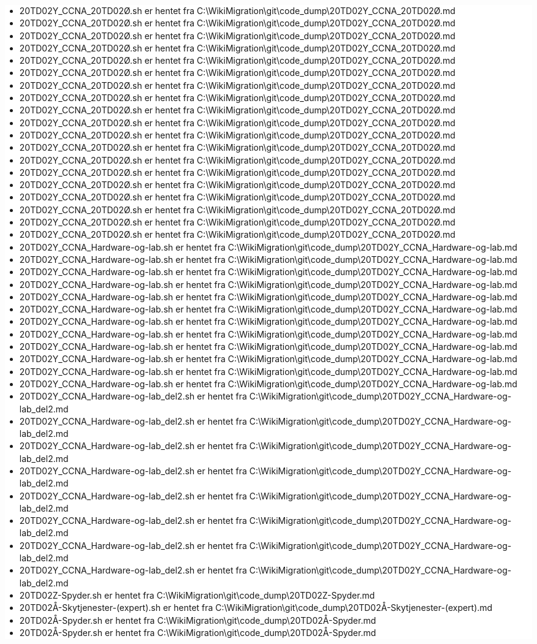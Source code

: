 - 20TD02Y_CCNA_20TD02Ø.sh er hentet fra C:\WikiMigration\git\code_dump\20TD02Y_CCNA_20TD02Ø.md
- 20TD02Y_CCNA_20TD02Ø.sh er hentet fra C:\WikiMigration\git\code_dump\20TD02Y_CCNA_20TD02Ø.md
- 20TD02Y_CCNA_20TD02Ø.sh er hentet fra C:\WikiMigration\git\code_dump\20TD02Y_CCNA_20TD02Ø.md
- 20TD02Y_CCNA_20TD02Ø.sh er hentet fra C:\WikiMigration\git\code_dump\20TD02Y_CCNA_20TD02Ø.md
- 20TD02Y_CCNA_20TD02Ø.sh er hentet fra C:\WikiMigration\git\code_dump\20TD02Y_CCNA_20TD02Ø.md
- 20TD02Y_CCNA_20TD02Ø.sh er hentet fra C:\WikiMigration\git\code_dump\20TD02Y_CCNA_20TD02Ø.md
- 20TD02Y_CCNA_20TD02Ø.sh er hentet fra C:\WikiMigration\git\code_dump\20TD02Y_CCNA_20TD02Ø.md
- 20TD02Y_CCNA_20TD02Ø.sh er hentet fra C:\WikiMigration\git\code_dump\20TD02Y_CCNA_20TD02Ø.md
- 20TD02Y_CCNA_20TD02Ø.sh er hentet fra C:\WikiMigration\git\code_dump\20TD02Y_CCNA_20TD02Ø.md
- 20TD02Y_CCNA_20TD02Ø.sh er hentet fra C:\WikiMigration\git\code_dump\20TD02Y_CCNA_20TD02Ø.md
- 20TD02Y_CCNA_20TD02Ø.sh er hentet fra C:\WikiMigration\git\code_dump\20TD02Y_CCNA_20TD02Ø.md
- 20TD02Y_CCNA_20TD02Ø.sh er hentet fra C:\WikiMigration\git\code_dump\20TD02Y_CCNA_20TD02Ø.md
- 20TD02Y_CCNA_20TD02Ø.sh er hentet fra C:\WikiMigration\git\code_dump\20TD02Y_CCNA_20TD02Ø.md
- 20TD02Y_CCNA_20TD02Ø.sh er hentet fra C:\WikiMigration\git\code_dump\20TD02Y_CCNA_20TD02Ø.md
- 20TD02Y_CCNA_20TD02Ø.sh er hentet fra C:\WikiMigration\git\code_dump\20TD02Y_CCNA_20TD02Ø.md
- 20TD02Y_CCNA_20TD02Ø.sh er hentet fra C:\WikiMigration\git\code_dump\20TD02Y_CCNA_20TD02Ø.md
- 20TD02Y_CCNA_20TD02Ø.sh er hentet fra C:\WikiMigration\git\code_dump\20TD02Y_CCNA_20TD02Ø.md
- 20TD02Y_CCNA_20TD02Ø.sh er hentet fra C:\WikiMigration\git\code_dump\20TD02Y_CCNA_20TD02Ø.md
- 20TD02Y_CCNA_20TD02Ø.sh er hentet fra C:\WikiMigration\git\code_dump\20TD02Y_CCNA_20TD02Ø.md
- 20TD02Y_CCNA_Hardware-og-lab.sh er hentet fra C:\WikiMigration\git\code_dump\20TD02Y_CCNA_Hardware-og-lab.md
- 20TD02Y_CCNA_Hardware-og-lab.sh er hentet fra C:\WikiMigration\git\code_dump\20TD02Y_CCNA_Hardware-og-lab.md
- 20TD02Y_CCNA_Hardware-og-lab.sh er hentet fra C:\WikiMigration\git\code_dump\20TD02Y_CCNA_Hardware-og-lab.md
- 20TD02Y_CCNA_Hardware-og-lab.sh er hentet fra C:\WikiMigration\git\code_dump\20TD02Y_CCNA_Hardware-og-lab.md
- 20TD02Y_CCNA_Hardware-og-lab.sh er hentet fra C:\WikiMigration\git\code_dump\20TD02Y_CCNA_Hardware-og-lab.md
- 20TD02Y_CCNA_Hardware-og-lab.sh er hentet fra C:\WikiMigration\git\code_dump\20TD02Y_CCNA_Hardware-og-lab.md
- 20TD02Y_CCNA_Hardware-og-lab.sh er hentet fra C:\WikiMigration\git\code_dump\20TD02Y_CCNA_Hardware-og-lab.md
- 20TD02Y_CCNA_Hardware-og-lab.sh er hentet fra C:\WikiMigration\git\code_dump\20TD02Y_CCNA_Hardware-og-lab.md
- 20TD02Y_CCNA_Hardware-og-lab.sh er hentet fra C:\WikiMigration\git\code_dump\20TD02Y_CCNA_Hardware-og-lab.md
- 20TD02Y_CCNA_Hardware-og-lab.sh er hentet fra C:\WikiMigration\git\code_dump\20TD02Y_CCNA_Hardware-og-lab.md
- 20TD02Y_CCNA_Hardware-og-lab.sh er hentet fra C:\WikiMigration\git\code_dump\20TD02Y_CCNA_Hardware-og-lab.md
- 20TD02Y_CCNA_Hardware-og-lab.sh er hentet fra C:\WikiMigration\git\code_dump\20TD02Y_CCNA_Hardware-og-lab.md
- 20TD02Y_CCNA_Hardware-og-lab_del2.sh er hentet fra C:\WikiMigration\git\code_dump\20TD02Y_CCNA_Hardware-og-lab_del2.md
- 20TD02Y_CCNA_Hardware-og-lab_del2.sh er hentet fra C:\WikiMigration\git\code_dump\20TD02Y_CCNA_Hardware-og-lab_del2.md
- 20TD02Y_CCNA_Hardware-og-lab_del2.sh er hentet fra C:\WikiMigration\git\code_dump\20TD02Y_CCNA_Hardware-og-lab_del2.md
- 20TD02Y_CCNA_Hardware-og-lab_del2.sh er hentet fra C:\WikiMigration\git\code_dump\20TD02Y_CCNA_Hardware-og-lab_del2.md
- 20TD02Y_CCNA_Hardware-og-lab_del2.sh er hentet fra C:\WikiMigration\git\code_dump\20TD02Y_CCNA_Hardware-og-lab_del2.md
- 20TD02Y_CCNA_Hardware-og-lab_del2.sh er hentet fra C:\WikiMigration\git\code_dump\20TD02Y_CCNA_Hardware-og-lab_del2.md
- 20TD02Y_CCNA_Hardware-og-lab_del2.sh er hentet fra C:\WikiMigration\git\code_dump\20TD02Y_CCNA_Hardware-og-lab_del2.md
- 20TD02Y_CCNA_Hardware-og-lab_del2.sh er hentet fra C:\WikiMigration\git\code_dump\20TD02Y_CCNA_Hardware-og-lab_del2.md
- 20TD02Z-Spyder.sh er hentet fra C:\WikiMigration\git\code_dump\20TD02Z-Spyder.md
- 20TD02Å-Skytjenester-(expert).sh er hentet fra C:\WikiMigration\git\code_dump\20TD02Å-Skytjenester-(expert).md
- 20TD02Å-Spyder.sh er hentet fra C:\WikiMigration\git\code_dump\20TD02Å-Spyder.md
- 20TD02Å-Spyder.sh er hentet fra C:\WikiMigration\git\code_dump\20TD02Å-Spyder.md